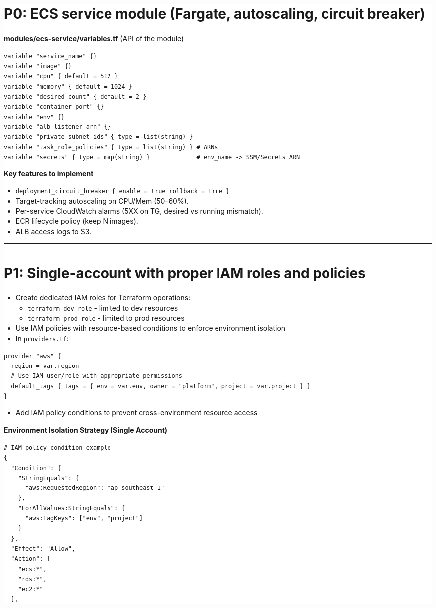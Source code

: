 
# P0: ECS service module (Fargate, autoscaling, circuit breaker)

**modules/ecs-service/variables.tf** (API of the module)

```hcl
variable "service_name" {}
variable "image" {}
variable "cpu" { default = 512 }
variable "memory" { default = 1024 }
variable "desired_count" { default = 2 }
variable "container_port" {}
variable "env" {}
variable "alb_listener_arn" {}
variable "private_subnet_ids" { type = list(string) }
variable "task_role_policies" { type = list(string) } # ARNs
variable "secrets" { type = map(string) }             # env_name -> SSM/Secrets ARN
```

**Key features to implement**

* `deployment_circuit_breaker { enable = true rollback = true }`
* Target-tracking autoscaling on CPU/Mem (50–60%).
* Per-service CloudWatch alarms (5XX on TG, desired vs running mismatch).
* ECR lifecycle policy (keep N images).
* ALB access logs to S3.

---

# P1: Single-account with proper IAM roles and policies

* Create dedicated IAM roles for Terraform operations:
  * `terraform-dev-role` - limited to dev resources
  * `terraform-prod-role` - limited to prod resources
* Use IAM policies with resource-based conditions to enforce environment isolation
* In `providers.tf`:

```hcl
provider "aws" {
  region = var.region
  # Use IAM user/role with appropriate permissions
  default_tags { tags = { env = var.env, owner = "platform", project = var.project } }
}
```

* Add IAM policy conditions to prevent cross-environment resource access

**Environment Isolation Strategy (Single Account)**

```hcl
# IAM policy condition example
{
  "Condition": {
    "StringEquals": {
      "aws:RequestedRegion": "ap-southeast-1"
    },
    "ForAllValues:StringEquals": {
      "aws:TagKeys": ["env", "project"]
    }
  },
  "Effect": "Allow",
  "Action": [
    "ecs:*",
    "rds:*",
    "ec2:*"
  ],
```